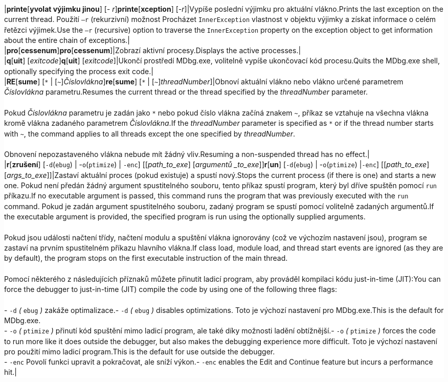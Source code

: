 |<span data-ttu-id="38c6e-205">**printe**[**yvolat výjimku jinou**] [*- r*]</span><span class="sxs-lookup"><span data-stu-id="38c6e-205">**printe**[**xception**] [*-r*]</span></span>|<span data-ttu-id="38c6e-206">Vypíše poslední výjimku pro aktuální vlákno.</span><span class="sxs-lookup"><span data-stu-id="38c6e-206">Prints the last exception on the current thread.</span></span> <span data-ttu-id="38c6e-207">Použití `–r` (rekurzivní) možnost Procházet `InnerException` vlastnost v objektu výjimky a získat informace o celém řetězci výjimek.</span><span class="sxs-lookup"><span data-stu-id="38c6e-207">Use the `–r` (recursive) option to traverse the `InnerException` property on the exception object to get information about the entire chain of exceptions.</span></span>|  
|<span data-ttu-id="38c6e-208">**pro**[**cessenum**]</span><span class="sxs-lookup"><span data-stu-id="38c6e-208">**pro**[**cessenum**]</span></span>|<span data-ttu-id="38c6e-209">Zobrazí aktivní procesy.</span><span class="sxs-lookup"><span data-stu-id="38c6e-209">Displays the active processes.</span></span>|  
|<span data-ttu-id="38c6e-210">**q**[**uit**] [*exitcode*]</span><span class="sxs-lookup"><span data-stu-id="38c6e-210">**q**[**uit**] [*exitcode*]</span></span>|<span data-ttu-id="38c6e-211">Ukončí prostředí MDbg.exe, volitelně vypíše ukončovací kód procesu.</span><span class="sxs-lookup"><span data-stu-id="38c6e-211">Quits the MDbg.exe shell, optionally specifying the process exit code.</span></span>|  
|<span data-ttu-id="38c6e-212">**RE**[**sume**] [`*` &#124; [`~`]*Číslovlákna*]</span><span class="sxs-lookup"><span data-stu-id="38c6e-212">**re**[**sume**] [`*` &#124; [`~`]*threadNumber*]</span></span>|<span data-ttu-id="38c6e-213">Obnoví aktuální vlákno nebo vlákno určené parametrem *Číslovlákna* parametru.</span><span class="sxs-lookup"><span data-stu-id="38c6e-213">Resumes the current thread or the thread specified by the *threadNumber* parameter.</span></span><br /><br /> <span data-ttu-id="38c6e-214">Pokud *Číslovlákna* parametru je zadán jako `*` nebo pokud číslo vlákna začíná znakem `~`, příkaz se vztahuje na všechna vlákna kromě vlákna zadaného parametrem *Číslovlákna*.</span><span class="sxs-lookup"><span data-stu-id="38c6e-214">If the *threadNumber* parameter is specified as `*` or if the thread number starts with `~`, the command applies to all threads except the one specified by *threadNumber*.</span></span><br /><br /> <span data-ttu-id="38c6e-215">Obnovení nepozastaveného vlákna nebude mít žádný vliv.</span><span class="sxs-lookup"><span data-stu-id="38c6e-215">Resuming a non-suspended thread has no effect.</span></span>|  
|<span data-ttu-id="38c6e-216">**r**[**zrušení**] [`-d`(`ebug`) &#124; -`o`(`ptimize`) &#124; `-enc`] [[*path_to_exe*] [*argumentů _to_exe*]]</span><span class="sxs-lookup"><span data-stu-id="38c6e-216">**r**[**un**] [`-d`(`ebug`) &#124; -`o`(`ptimize`) &#124;`-enc`] [[*path_to_exe*] [*args_to_exe*]]</span></span>|<span data-ttu-id="38c6e-217">Zastaví aktuální proces (pokud existuje) a spustí nový.</span><span class="sxs-lookup"><span data-stu-id="38c6e-217">Stops the current process (if there is one) and starts a new one.</span></span> <span data-ttu-id="38c6e-218">Pokud není předán žádný argument spustitelného souboru, tento příkaz spustí program, který byl dříve spuštěn pomocí `run` příkazu.</span><span class="sxs-lookup"><span data-stu-id="38c6e-218">If no executable argument is passed, this command runs the program that was previously executed with the `run` command.</span></span> <span data-ttu-id="38c6e-219">Pokud je zadán argument spustitelného souboru, zadaný program se spustí pomocí volitelně zadaných argumentů.</span><span class="sxs-lookup"><span data-stu-id="38c6e-219">If the executable argument is provided, the specified program is run using the optionally supplied arguments.</span></span><br /><br /> <span data-ttu-id="38c6e-220">Pokud jsou události načtení třídy, načtení modulu a spuštění vlákna ignorovány (což ve výchozím nastavení jsou), program se zastaví na prvním spustitelném příkazu hlavního vlákna.</span><span class="sxs-lookup"><span data-stu-id="38c6e-220">If class load, module load, and thread start events are ignored (as they are by default), the program stops on the first executable instruction of the main thread.</span></span><br /><br /> <span data-ttu-id="38c6e-221">Pomocí některého z následujících příznaků můžete přinutit ladicí program, aby prováděl kompilaci kódu just-in-time (JIT):</span><span class="sxs-lookup"><span data-stu-id="38c6e-221">You can force the debugger to just-in-time (JIT) compile the code by using one of the following three flags:</span></span><br /><br /> <span data-ttu-id="38c6e-222">-   `-d` *(* `ebug` *)* zakáže optimalizace.</span><span class="sxs-lookup"><span data-stu-id="38c6e-222">-   `-d` *(* `ebug` *)* disables optimizations.</span></span> <span data-ttu-id="38c6e-223">Toto je výchozí nastavení pro MDbg.exe.</span><span class="sxs-lookup"><span data-stu-id="38c6e-223">This is the default for MDbg.exe.</span></span><br /><span data-ttu-id="38c6e-224">-   `-o` *(* `ptimize` *)* přinutí kód spuštění mimo ladicí program, ale také díky možnosti ladění obtížnější.</span><span class="sxs-lookup"><span data-stu-id="38c6e-224">-   `-o` *(* `ptimize` *)* forces the code to run more like it does outside the debugger, but also makes the debugging experience more difficult.</span></span> <span data-ttu-id="38c6e-225">Toto je výchozí nastavení pro použití mimo ladicí program.</span><span class="sxs-lookup"><span data-stu-id="38c6e-225">This is the default for use outside the debugger.</span></span><br /><span data-ttu-id="38c6e-226">-   `-enc` Povolí funkci upravit a pokračovat, ale sníží výkon.</span><span class="sxs-lookup"><span data-stu-id="38c6e-226">-   `-enc` enables the Edit and Continue feature but incurs a performance hit.</span></span>|  